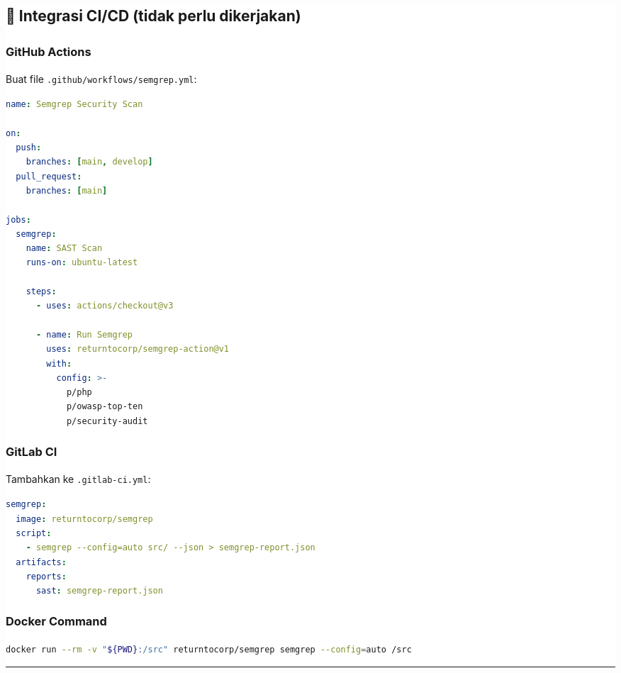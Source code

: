
## 🔄 Integrasi CI/CD (tidak perlu dikerjakan)

### GitHub Actions
Buat file `.github/workflows/semgrep.yml`:

```yaml
name: Semgrep Security Scan

on:
  push:
    branches: [main, develop]
  pull_request:
    branches: [main]

jobs:
  semgrep:
    name: SAST Scan
    runs-on: ubuntu-latest
    
    steps:
      - uses: actions/checkout@v3
      
      - name: Run Semgrep
        uses: returntocorp/semgrep-action@v1
        with:
          config: >-
            p/php
            p/owasp-top-ten
            p/security-audit
```

### GitLab CI
Tambahkan ke `.gitlab-ci.yml`:

```yaml
semgrep:
  image: returntocorp/semgrep
  script:
    - semgrep --config=auto src/ --json > semgrep-report.json
  artifacts:
    reports:
      sast: semgrep-report.json
```

### Docker Command
```bash
docker run --rm -v "${PWD}:/src" returntocorp/semgrep semgrep --config=auto /src
```

---
